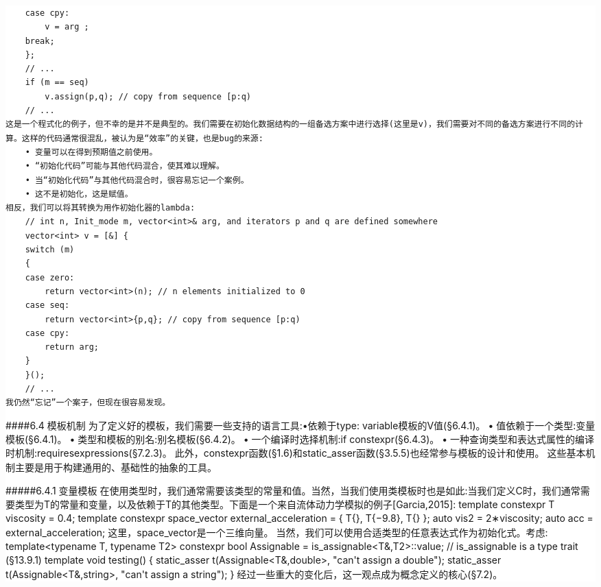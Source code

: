         case cpy:
        	v = arg ;
        break;
        };
        // ...
        if (m == seq)
        	v.assign(p,q); // copy from sequence [p:q)
        // ...
	这是一个程式化的例子，但不幸的是并不是典型的。我们需要在初始化数据结构的一组备选方案中进行选择(这里是v)，我们需要对不同的备选方案进行不同的计算。这样的代码通常很混乱，被认为是“效率”的关键，也是bug的来源:
        • 变量可以在得到预期值之前使用。
        • “初始化代码”可能与其他代码混合，使其难以理解。
        • 当“初始化代码”与其他代码混合时，很容易忘记一个案例。
        • 这不是初始化，这是赋值。
	相反，我们可以将其转换为用作初始化器的lambda:
        // int n, Init_mode m, vector<int>& arg, and iterators p and q are defined somewhere
        vector<int> v = [&] {
        switch (m)
        {
        case zero:
        	return vector<int>(n); // n elements initialized to 0
        case seq:
        	return vector<int>{p,q}; // copy from sequence [p:q)
        case cpy:
        	return arg;
        }
        }();
        // ...
	我仍然“忘记”一个案子，但现在很容易发现。

####6.4 模板机制
	为了定义好的模板，我们需要一些支持的语言工具:•依赖于type: variable模板的V值(§6.4.1)。
        • 值依赖于一个类型:变量模板(§6.4.1)。
		• 类型和模板的别名:别名模板(§6.4.2)。
        • 一个编译时选择机制:if constexpr(§6.4.3)。
        • 一种查询类型和表达式属性的编译时机制:requiresexpressions(§7.2.3)。
	此外，constexpr函数(§1.6)和static_asser函数(§3.5.5)也经常参与模板的设计和使用。
		这些基本机制主要是用于构建通用的、基础性的抽象的工具。

#####6.4.1 变量模板
	在使用类型时，我们通常需要该类型的常量和值。当然，当我们使用类模板时也是如此:当我们定义C时，我们通常需要类型为T的常量和变量，以及依赖于T的其他类型。下面是一个来自流体动力学模拟的例子[Garcia,2015]:
        template <class T>
        	constexpr T viscosity = 0.4;
        template <class T>
        	constexpr space_vector<T> external_acceleration = { T{}, T{−9.8}, T{} };
        auto vis2 = 2∗viscosity<double>;
        auto acc = external_acceleration<float>;
	这里，space_vector是一个三维向量。
		当然，我们可以使用合适类型的任意表达式作为初始化式。考虑:
        template<typename T, typename T2>
        	constexpr bool Assignable = is_assignable<T&,T2>::value; // is_assignable is a type trait (§13.9.1)
        template<typename T>
        void testing()
        {
            static_asser t(Assignable<T&,double>, "can't assign a double");
            static_asser t(Assignable<T&,string>, "can't assign a string");
        }
	经过一些重大的变化后，这一观点成为概念定义的核心(§7.2)。
